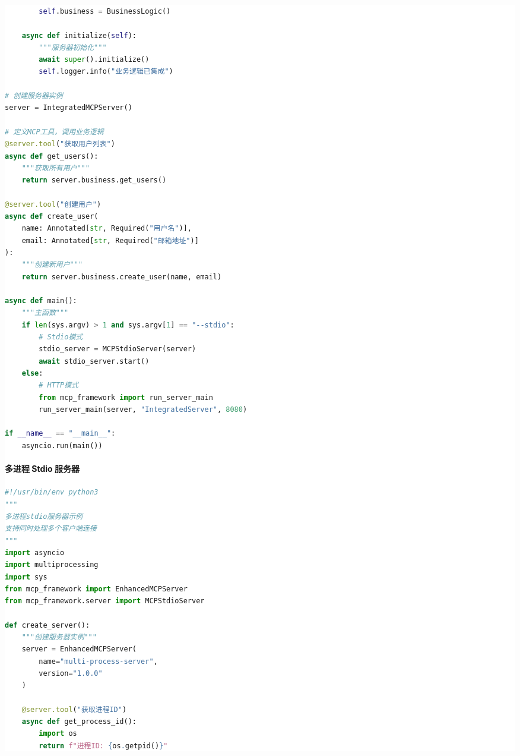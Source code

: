 ```python
        self.business = BusinessLogic()
    
    async def initialize(self):
        """服务器初始化"""
        await super().initialize()
        self.logger.info("业务逻辑已集成")

# 创建服务器实例
server = IntegratedMCPServer()

# 定义MCP工具，调用业务逻辑
@server.tool("获取用户列表")
async def get_users():
    """获取所有用户"""
    return server.business.get_users()

@server.tool("创建用户")
async def create_user(
    name: Annotated[str, Required("用户名")],
    email: Annotated[str, Required("邮箱地址")]
):
    """创建新用户"""
    return server.business.create_user(name, email)

async def main():
    """主函数"""
    if len(sys.argv) > 1 and sys.argv[1] == "--stdio":
        # Stdio模式
        stdio_server = MCPStdioServer(server)
        await stdio_server.start()
    else:
        # HTTP模式
        from mcp_framework import run_server_main
        run_server_main(server, "IntegratedServer", 8080)

if __name__ == "__main__":
    asyncio.run(main())
```

#### 多进程 Stdio 服务器

```python
#!/usr/bin/env python3
"""
多进程stdio服务器示例
支持同时处理多个客户端连接
"""
import asyncio
import multiprocessing
import sys
from mcp_framework import EnhancedMCPServer
from mcp_framework.server import MCPStdioServer

def create_server():
    """创建服务器实例"""
    server = EnhancedMCPServer(
        name="multi-process-server",
        version="1.0.0"
    )
    
    @server.tool("获取进程ID")
    async def get_process_id():
        import os
        return f"进程ID: {os.getpid()}"
```